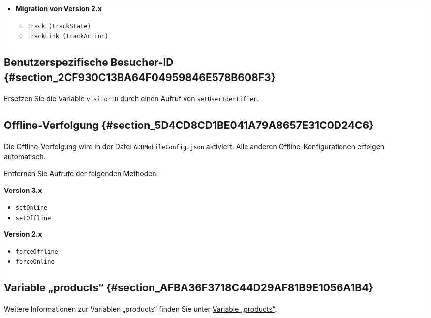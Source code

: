 * **Migration von Version 2.x**

   * `track (trackState)`
   * `trackLink (trackAction)`

## Benutzerspezifische Besucher-ID {#section_2CF930C13BA64F04959846E578B608F3}

Ersetzen Sie die Variable `visitorID` durch einen Aufruf von `setUserIdentifier`.

## Offline-Verfolgung {#section_5D4CD8CD1BE041A79A8657E31C0D24C6}

Die Offline-Verfolgung wird in der Datei `ADBMobileConfig.json` aktiviert. Alle anderen Offline-Konfigurationen erfolgen automatisch.

Entfernen Sie Aufrufe der folgenden Methoden:

**Version 3.x**

* `setOnline`
* `setOffline`

**Version 2.x**

* `forceOffline`
* `forceOnline`

## Variable „products“ {#section_AFBA36F3718C44D29AF81B9E1056A1B4}

Weitere Informationen zur Variablen „products“ finden Sie unter [Variable „products“](/help/android/analytics-main/products/products.md).

